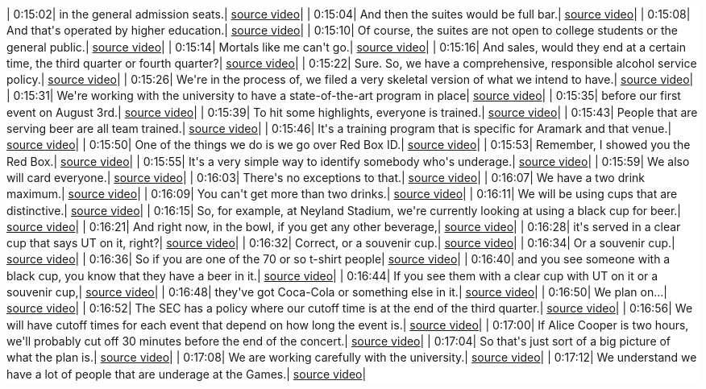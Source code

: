 | 0:15:02| in the general admission seats.| [source video](https://archive.org/details/BeerBrdR293190618?start=902)|
| 0:15:04| And then the suites would be full bar.| [source video](https://archive.org/details/BeerBrdR293190618?start=904)|
| 0:15:08| And that's operated by higher education.| [source video](https://archive.org/details/BeerBrdR293190618?start=908)|
| 0:15:10| Of course, the suites are not open to college students or the general public.| [source video](https://archive.org/details/BeerBrdR293190618?start=910)|
| 0:15:14| Mortals like me can't go.| [source video](https://archive.org/details/BeerBrdR293190618?start=914)|
| 0:15:16| And sales, would they end at a certain time, the third quarter or fourth quarter?| [source video](https://archive.org/details/BeerBrdR293190618?start=916)|
| 0:15:22| Sure. So, we have a comprehensive, responsible alcohol service policy.| [source video](https://archive.org/details/BeerBrdR293190618?start=922)|
| 0:15:26| We're in the process of, we filed a very skeletal version of what we intend to have.| [source video](https://archive.org/details/BeerBrdR293190618?start=926)|
| 0:15:31| We're working with the university to have a state-of-the-art program in place| [source video](https://archive.org/details/BeerBrdR293190618?start=931)|
| 0:15:35| before our first event on August 3rd.| [source video](https://archive.org/details/BeerBrdR293190618?start=935)|
| 0:15:39| To hit some highlights, everyone is trained.| [source video](https://archive.org/details/BeerBrdR293190618?start=939)|
| 0:15:43| People that are serving beer are all team trained.| [source video](https://archive.org/details/BeerBrdR293190618?start=943)|
| 0:15:46| It's a training program that is specific for Aramark and that venue.| [source video](https://archive.org/details/BeerBrdR293190618?start=946)|
| 0:15:50| One of the things we do is we go over Red Box ID.| [source video](https://archive.org/details/BeerBrdR293190618?start=950)|
| 0:15:53| Remember, I showed you the Red Box.| [source video](https://archive.org/details/BeerBrdR293190618?start=953)|
| 0:15:55| It's a very simple way to identify somebody who's underage.| [source video](https://archive.org/details/BeerBrdR293190618?start=955)|
| 0:15:59| We also will card everyone.| [source video](https://archive.org/details/BeerBrdR293190618?start=959)|
| 0:16:03| There's no exceptions to that.| [source video](https://archive.org/details/BeerBrdR293190618?start=963)|
| 0:16:07| We have a two drink maximum.| [source video](https://archive.org/details/BeerBrdR293190618?start=967)|
| 0:16:09| You can't get more than two drinks.| [source video](https://archive.org/details/BeerBrdR293190618?start=969)|
| 0:16:11| We will be using cups that are distinctive.| [source video](https://archive.org/details/BeerBrdR293190618?start=971)|
| 0:16:15| So, for example, at Neyland Stadium, we're currently looking at using a black cup for beer.| [source video](https://archive.org/details/BeerBrdR293190618?start=975)|
| 0:16:21| And right now, in the bowl, if you get any other beverage,| [source video](https://archive.org/details/BeerBrdR293190618?start=981)|
| 0:16:28| it's served in a clear cup that says UT on it, right?| [source video](https://archive.org/details/BeerBrdR293190618?start=988)|
| 0:16:32| Correct, or a souvenir cup.| [source video](https://archive.org/details/BeerBrdR293190618?start=992)|
| 0:16:34| Or a souvenir cup.| [source video](https://archive.org/details/BeerBrdR293190618?start=994)|
| 0:16:36| So if you are one of the 70 or so t-shirt people| [source video](https://archive.org/details/BeerBrdR293190618?start=996)|
| 0:16:40| and you see someone with a black cup, you know that they have a beer in it.| [source video](https://archive.org/details/BeerBrdR293190618?start=1000)|
| 0:16:44| If you see them with a clear cup with UT on it or a souvenir cup,| [source video](https://archive.org/details/BeerBrdR293190618?start=1004)|
| 0:16:48| they've got Coca-Cola or something else in it.| [source video](https://archive.org/details/BeerBrdR293190618?start=1008)|
| 0:16:50| We plan on...| [source video](https://archive.org/details/BeerBrdR293190618?start=1010)|
| 0:16:52| The SEC has a policy where our cutoff time is at the end of the third quarter.| [source video](https://archive.org/details/BeerBrdR293190618?start=1012)|
| 0:16:56| We will have cutoff times for each event that depend on how long the event is.| [source video](https://archive.org/details/BeerBrdR293190618?start=1016)|
| 0:17:00| If Alice Cooper is two hours, we'll probably cut off 30 minutes before the end of the concert.| [source video](https://archive.org/details/BeerBrdR293190618?start=1020)|
| 0:17:04| So that's just sort of a big picture of what the plan is.| [source video](https://archive.org/details/BeerBrdR293190618?start=1024)|
| 0:17:08| We are working carefully with the university.| [source video](https://archive.org/details/BeerBrdR293190618?start=1028)|
| 0:17:12| We understand we have a lot of people that are underage at the Games.| [source video](https://archive.org/details/BeerBrdR293190618?start=1032)|